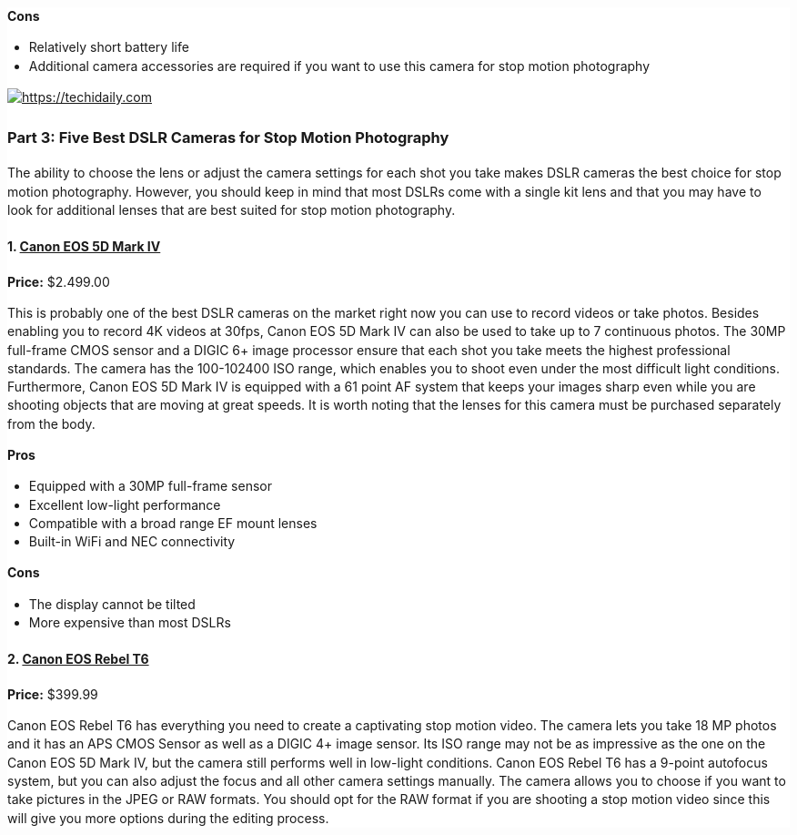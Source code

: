 **Cons**

* Relatively short battery life
* Additional camera accessories are required if you want to use this camera for stop motion photography


<a href="https://aligracehair.sjv.io/c/5597632/2135397/19272" target="_top" id="2135397">
  <img src="//a.impactradius-go.com/display-ad/19272-2135397" border="0" alt="https://techidaily.com" width="180" height="90"/>
</a>
<img height="0" width="0" src="https://aligracehair.sjv.io/i/5597632/2135397/19272" style="position:absolute;visibility:hidden;" border="0" />


### Part 3: Five Best DSLR Cameras for Stop Motion Photography

 The ability to choose the lens or adjust the camera settings for each shot you take makes DSLR cameras the best choice for stop motion photography. However, you should keep in mind that most DSLRs come with a single kit lens and that you may have to look for additional lenses that are best suited for stop motion photography.

#### 1\. [Canon EOS 5D Mark IV](https://www.amazon.com/Canon-Mark-Frame-Digital-Camera/dp/B01KURGS9E)

**Price:** $2.499.00

 This is probably one of the best DSLR cameras on the market right now you can use to record videos or take photos. Besides enabling you to record 4K videos at 30fps, Canon EOS 5D Mark IV can also be used to take up to 7 continuous photos. The 30MP full-frame CMOS sensor and a DIGIC 6+ image processor ensure that each shot you take meets the highest professional standards. The camera has the 100-102400 ISO range, which enables you to shoot even under the most difficult light conditions. Furthermore, Canon EOS 5D Mark IV is equipped with a 61 point AF system that keeps your images sharp even while you are shooting objects that are moving at great speeds. It is worth noting that the lenses for this camera must be purchased separately from the body.

**Pros**

* Equipped with a 30MP full-frame sensor
* Excellent low-light performance
* Compatible with a broad range EF mount lenses
* Built-in WiFi and NEC connectivity

**Cons**

* The display cannot be tilted
* More expensive than most DSLRs

#### 2\. [Canon EOS Rebel T6](https://www.usa.canon.com/internet/portal/us/home/products/details/cameras/eos-dslr-and-mirrorless-cameras/dslr/eos-rebel-t6-ef-s-18-55mm-is-ii-kit)

**Price:** $399.99

 Canon EOS Rebel T6 has everything you need to create a captivating stop motion video. The camera lets you take 18 MP photos and it has an APS CMOS Sensor as well as a DIGIC 4+ image sensor. Its ISO range may not be as impressive as the one on the Canon EOS 5D Mark IV, but the camera still performs well in low-light conditions. Canon EOS Rebel T6 has a 9-point autofocus system, but you can also adjust the focus and all other camera settings manually. The camera allows you to choose if you want to take pictures in the JPEG or RAW formats. You should opt for the RAW format if you are shooting a stop motion video since this will give you more options during the editing process.
